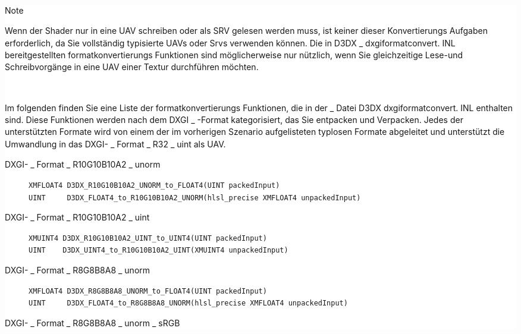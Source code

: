 > [!Note]  
> Wenn der Shader nur in eine UAV schreiben oder als SRV gelesen werden muss, ist keiner dieser Konvertierungs Aufgaben erforderlich, da Sie vollständig typisierte UAVs oder Srvs verwenden können. Die in D3DX \_ dxgiformatconvert. INL bereitgestellten formatkonvertierungs Funktionen sind möglicherweise nur nützlich, wenn Sie gleichzeitige Lese-und Schreibvorgänge in eine UAV einer Textur durchführen möchten.

 

Im folgenden finden Sie eine Liste der formatkonvertierungs Funktionen, die in der \_ Datei D3DX dxgiformatconvert. INL enthalten sind. Diese Funktionen werden nach dem DXGI \_ -Format kategorisiert, das Sie entpacken und Verpacken. Jedes der unterstützten Formate wird von einem der im vorherigen Szenario aufgelisteten typlosen Formate abgeleitet und unterstützt die Umwandlung in das DXGI- \_ Format \_ R32 \_ uint als UAV.

<dl> <dt>

<span id="DXGI_FORMAT_R10G10B10A2_UNORM"></span><span id="dxgi_format_r10g10b10a2_unorm"></span>DXGI- \_ Format \_ R10G10B10A2 \_ unorm
</dt> <dd>


```
XMFLOAT4 D3DX_R10G10B10A2_UNORM_to_FLOAT4(UINT packedInput)
UINT     D3DX_FLOAT4_to_R10G10B10A2_UNORM(hlsl_precise XMFLOAT4 unpackedInput)
```



</dd> <dt>

<span id="DXGI_FORMAT_R10G10B10A2_UINT"></span><span id="dxgi_format_r10g10b10a2_uint"></span>DXGI- \_ Format \_ R10G10B10A2 \_ uint
</dt> <dd>


```
XMUINT4 D3DX_R10G10B10A2_UINT_to_UINT4(UINT packedInput)
UINT    D3DX_UINT4_to_R10G10B10A2_UINT(XMUINT4 unpackedInput)
```



</dd> <dt>

<span id="DXGI_FORMAT_R8G8B8A8_UNORM"></span><span id="dxgi_format_r8g8b8a8_unorm"></span>DXGI- \_ Format \_ R8G8B8A8 \_ unorm
</dt> <dd>


```
XMFLOAT4 D3DX_R8G8B8A8_UNORM_to_FLOAT4(UINT packedInput)
UINT     D3DX_FLOAT4_to_R8G8B8A8_UNORM(hlsl_precise XMFLOAT4 unpackedInput)
```



</dd> <dt>

<span id="DXGI_FORMAT_R8G8B8A8_UNORM_SRGB"></span><span id="dxgi_format_r8g8b8a8_unorm_srgb"></span>DXGI- \_ Format \_ R8G8B8A8 \_ unorm \_ sRGB
</dt> <dd>
